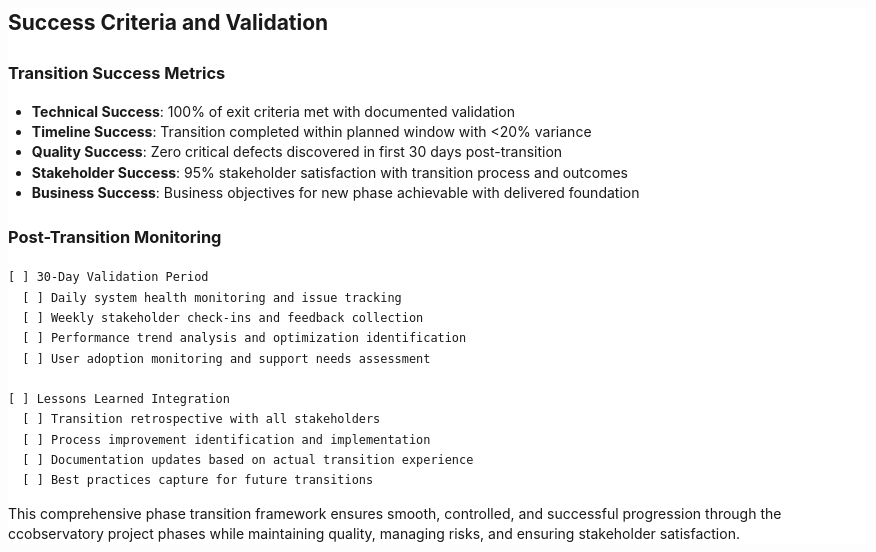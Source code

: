 ## Success Criteria and Validation

### Transition Success Metrics
- **Technical Success**: 100% of exit criteria met with documented validation
- **Timeline Success**: Transition completed within planned window with <20% variance
- **Quality Success**: Zero critical defects discovered in first 30 days post-transition
- **Stakeholder Success**: 95% stakeholder satisfaction with transition process and outcomes
- **Business Success**: Business objectives for new phase achievable with delivered foundation

### Post-Transition Monitoring
```
[ ] 30-Day Validation Period
  [ ] Daily system health monitoring and issue tracking
  [ ] Weekly stakeholder check-ins and feedback collection
  [ ] Performance trend analysis and optimization identification
  [ ] User adoption monitoring and support needs assessment

[ ] Lessons Learned Integration
  [ ] Transition retrospective with all stakeholders
  [ ] Process improvement identification and implementation
  [ ] Documentation updates based on actual transition experience
  [ ] Best practices capture for future transitions
```

This comprehensive phase transition framework ensures smooth, controlled, and successful progression through the ccobservatory project phases while maintaining quality, managing risks, and ensuring stakeholder satisfaction.